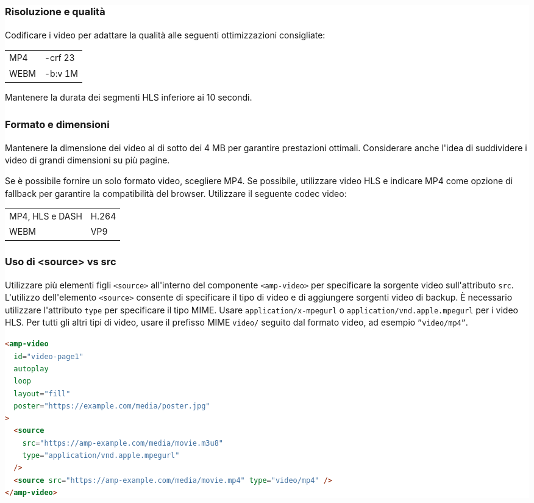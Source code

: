 ### Risoluzione e qualità

Codificare i video per adattare la qualità alle seguenti ottimizzazioni consigliate:

<table>
  <tr>
   <td>MP4</td>
   <td>-crf 23</td>
  </tr>
  <tr>
   <td>WEBM</td>
   <td>-b:v 1M</td>
  </tr>
</table>

Mantenere la durata dei segmenti HLS inferiore ai 10 secondi.

### Formato e dimensioni

Mantenere la dimensione dei video al di sotto dei 4 MB per garantire prestazioni ottimali. Considerare anche l'idea di suddividere i video di grandi dimensioni su più pagine.

Se è possibile fornire un solo formato video, scegliere MP4. Se possibile, utilizzare video HLS e indicare MP4 come opzione di fallback per garantire la compatibilità del browser. Utilizzare il seguente codec video:

<table>
  <tr>
   <td>MP4, HLS e DASH</td>
   <td>H.264</td>
  </tr>
  <tr>
   <td>WEBM</td>
   <td>VP9</td>
  </tr>
</table>

### Uso di &lt;source&gt; vs src

Utilizzare più elementi figli `<source>` all'interno del componente `<amp-video>` per specificare la sorgente video sull'attributo `src`. L'utilizzo dell'elemento `<source>` consente di specificare il tipo di video e di aggiungere sorgenti video di backup. È necessario utilizzare l'attributo `type` per specificare il tipo MIME. Usare `application/x-mpegurl` o `application/vnd.apple.mpegurl` per i video HLS. Per tutti gli altri tipi di video, usare il prefisso MIME `video/` seguito dal formato video, ad esempio `”video/mp4”`.

```html
<amp-video
  id="video-page1"
  autoplay
  loop
  layout="fill"
  poster="https://example.com/media/poster.jpg"
>
  <source
    src="https://amp-example.com/media/movie.m3u8"
    type="application/vnd.apple.mpegurl"
  />
  <source src="https://amp-example.com/media/movie.mp4" type="video/mp4" />
</amp-video>
```
